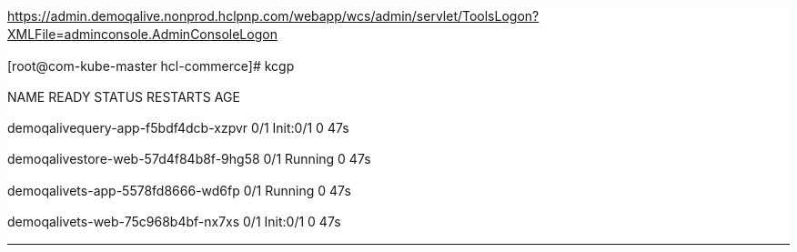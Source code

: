 https://admin.demoqalive.nonprod.hclpnp.com/webapp/wcs/admin/servlet/ToolsLogon?XMLFile=adminconsole.AdminConsoleLogon  

  

[root@com-kube-master hcl-commerce]# kcgp  

NAME                                           READY   STATUS      RESTARTS   AGE  

demoqalivequery-app-f5bdf4dcb-xzpvr            0/1     Init:0/1    0          47s 

demoqalivestore-web-57d4f84b8f-9hg58           0/1     Running     0          47s  

demoqalivets-app-5578fd8666-wd6fp              0/1     Running     0          47s 

demoqalivets-web-75c968b4bf-nx7xs              0/1     Init:0/1    0          47s    

****************************************************************************************************************** 
